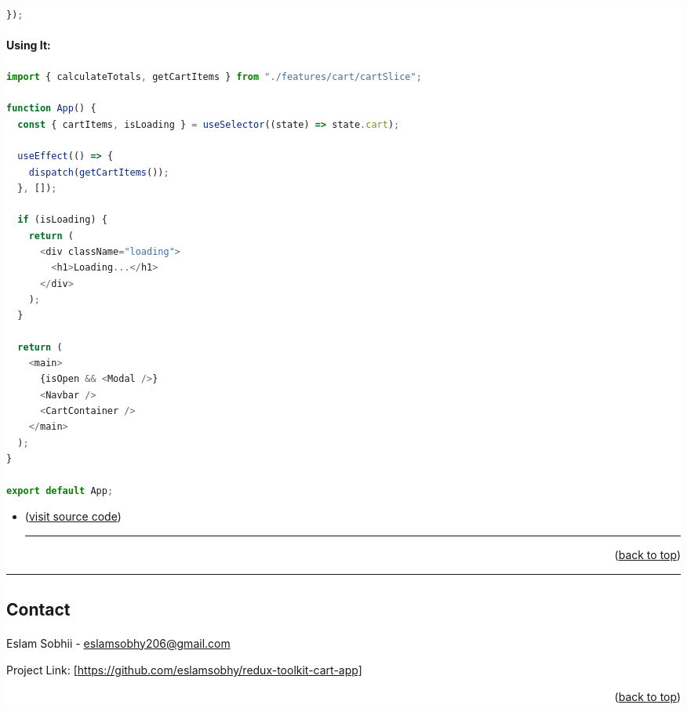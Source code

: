```js
});
```

#### Using It:

```js
import { calculateTotals, getCartItems } from "./features/cart/cartSlice";

function App() {
  const { cartItems, isLoading } = useSelector((state) => state.cart);

  useEffect(() => {
    dispatch(getCartItems());
  }, []);

  if (isLoading) {
    return (
      <div className="loading">
        <h1>Loading...</h1>
      </div>
    );
  }

  return (
    <main>
      {isOpen && <Modal />}
      <Navbar />
      <CartContainer />
    </main>
  );
}

export default App;
```

- <p align="left">(<a href="https://github.com/eslamsobhy/redux-toolkit-cart-app/commit/1c1d941ddc62e7d666017a2255ffaafa32a73752" target="_blank">visit source code</a>)</p><hr/>

<p align="right">(<a href="#readme-top">back to top</a>)</p><hr/>



## Contact

Eslam Sobhii - eslamsobhy206@gmail.com

Project Link: [https://github.com/eslamsobhy/redux-toolkit-cart-app]

<p align="right">(<a href="#readme-top">back to top</a>)</p>
